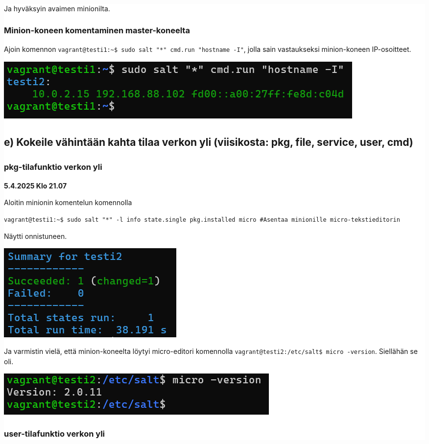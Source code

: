 Ja hyväksyin avaimen minionilta.

### Minion-koneen komentaminen master-koneelta

Ajoin komennon `vagrant@testi1:~$ sudo salt "*" cmd.run "hostname -I"`, jolla sain vastaukseksi minion-koneen IP-osoitteet.

![cmd-tilafunktion ajaminen minion-koneelle](cmd.run.png)

## e) Kokeile vähintään kahta tilaa verkon yli (viisikosta: pkg, file, service, user, cmd)

### pkg-tilafunktio verkon yli

**5.4.2025 Klo 21.07**

Aloitin minionin komentelun komennolla
```
vagrant@testi1:~$ sudo salt "*" -l info state.single pkg.installed micro #Asentaa minionille micro-tekstieditorin
```

Näytti onnistuneen.

![Salt yhteenveto micro-editorin tilantarkastelusta](minion-micro.png)

Ja varmistin vielä, että minion-koneelta löytyi micro-editori komennolla `vagrant@testi2:/etc/salt$ micro -version`. Siellähän se oli.

![Micro-editorin version tarkastaminen](micro-version.png)

### user-tilafunktio verkon yli
